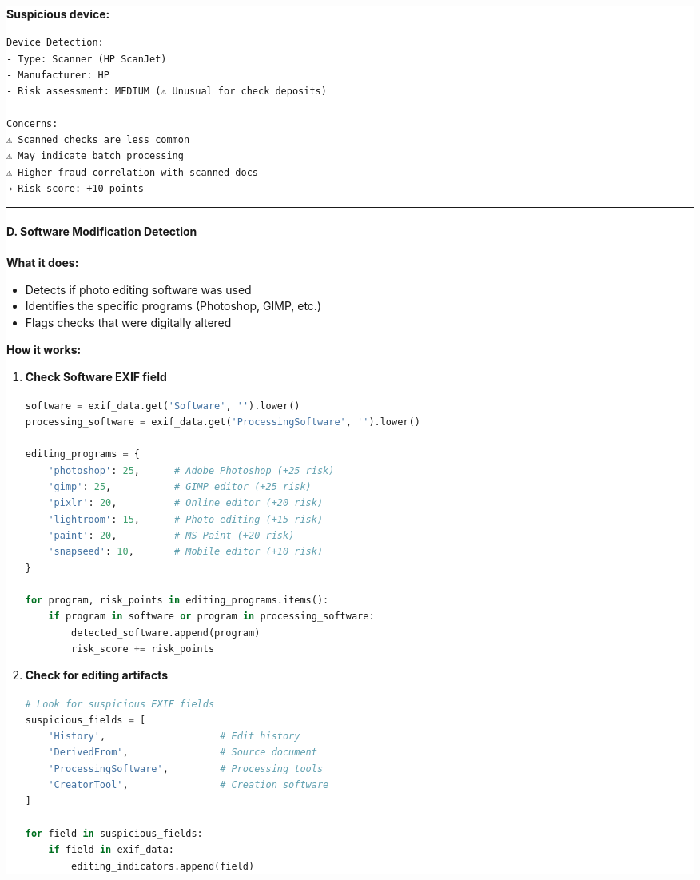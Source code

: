 **Suspicious device:**
```
Device Detection:
- Type: Scanner (HP ScanJet)
- Manufacturer: HP
- Risk assessment: MEDIUM (⚠️ Unusual for check deposits)

Concerns:
⚠️ Scanned checks are less common
⚠️ May indicate batch processing
⚠️ Higher fraud correlation with scanned docs
→ Risk score: +10 points
```

---

#### **D. Software Modification Detection**

**What it does:**
- Detects if photo editing software was used
- Identifies the specific programs (Photoshop, GIMP, etc.)
- Flags checks that were digitally altered

**How it works:**

1. **Check Software EXIF field**
   ```python
   software = exif_data.get('Software', '').lower()
   processing_software = exif_data.get('ProcessingSoftware', '').lower()
   
   editing_programs = {
       'photoshop': 25,      # Adobe Photoshop (+25 risk)
       'gimp': 25,           # GIMP editor (+25 risk)
       'pixlr': 20,          # Online editor (+20 risk)
       'lightroom': 15,      # Photo editing (+15 risk)
       'paint': 20,          # MS Paint (+20 risk)
       'snapseed': 10,       # Mobile editor (+10 risk)
   }
   
   for program, risk_points in editing_programs.items():
       if program in software or program in processing_software:
           detected_software.append(program)
           risk_score += risk_points
   ```

2. **Check for editing artifacts**
   ```python
   # Look for suspicious EXIF fields
   suspicious_fields = [
       'History',                    # Edit history
       'DerivedFrom',                # Source document
       'ProcessingSoftware',         # Processing tools
       'CreatorTool',                # Creation software
   ]
   
   for field in suspicious_fields:
       if field in exif_data:
           editing_indicators.append(field)
   ```
